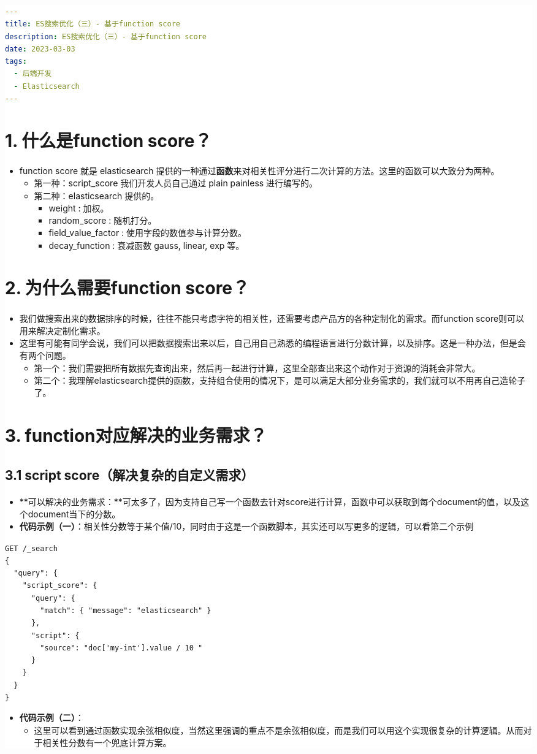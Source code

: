 ```yaml
---
title: ES搜索优化（三）- 基于function score
description: ES搜索优化（三）- 基于function score
date: 2023-03-03
tags:
  - 后端开发
  - Elasticsearch
---
```


# 1. 什么是function score？
+ function score 就是 elasticsearch 提供的一种通过**函数**来对相关性评分进行二次计算的方法。这里的函数可以大致分为两种。
    - 第一种：script_score 我们开发人员自己通过 plain  painless 进行编写的。
    - 第二种：elasticsearch 提供的。
        * weight : 加权。
        * random_score : 随机打分。
        * field_value_factor : 使用字段的数值参与计算分数。
        * decay_function : 衰减函数 gauss, linear, exp 等。

# 2. 为什么需要function score？
+ 我们做搜索出来的数据排序的时候，往往不能只考虑字符的相关性，还需要考虑产品方的各种定制化的需求。而function score则可以用来解决定制化需求。
+ 这里有可能有同学会说，我们可以把数据搜索出来以后，自己用自己熟悉的编程语言进行分数计算，以及排序。这是一种办法，但是会有两个问题。
    - 第一个：我们需要把所有数据先查询出来，然后再一起进行计算，这里全部查出来这个动作对于资源的消耗会非常大。
    - 第二个：我理解elasticsearch提供的函数，支持组合使用的情况下，是可以满足大部分业务需求的，我们就可以不用再自己造轮子了。

# 3. function对应解决的业务需求？
## 3.1 script score（解决复杂的自定义需求）
+ **可以解决的业务需求：**可太多了，因为支持自己写一个函数去针对score进行计算，函数中可以获取到每个document的值，以及这个document当下的分数。
+ **代码示例（一）**：相关性分数等于某个值/10，同时由于这是一个函数脚本，其实还可以写更多的逻辑，可以看第二个示例

```shell
GET /_search
{
  "query": {
    "script_score": {
      "query": {
        "match": { "message": "elasticsearch" }
      },
      "script": {
        "source": "doc['my-int'].value / 10 "
      }
    }
  }
}
```

+ **代码示例（二）**：
    -  这里可以看到通过函数实现余弦相似度，当然这里强调的重点不是余弦相似度，而是我们可以用这个实现很复杂的计算逻辑。从而对于相关性分数有一个兜底计算方案。
